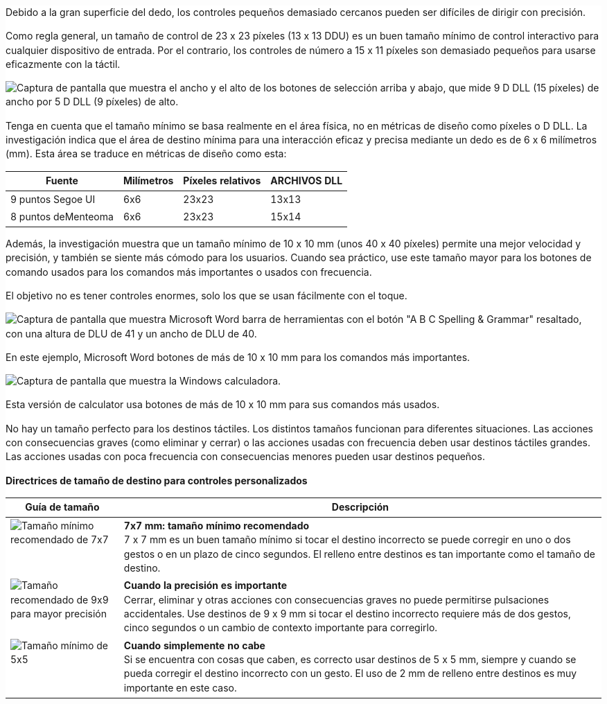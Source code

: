 Debido a la gran superficie del dedo, los controles pequeños demasiado cercanos pueden ser difíciles de dirigir con precisión.

Como regla general, un tamaño de control de 23 x 23 píxeles (13 x 13 DDU) es un buen tamaño mínimo de control interactivo para cualquier dispositivo de entrada. Por el contrario, los controles de número a 15 x 11 píxeles son demasiado pequeños para usarse eficazmente con la táctil.

![Captura de pantalla que muestra el ancho y el alto de los botones de selección arriba y abajo, que mide 9 D DLL (15 píxeles) de ancho por 5 D DLL (9 píxeles) de alto.](images/inter-touch-image14.png)

Tenga en cuenta que el tamaño mínimo se basa realmente en el área física, no en métricas de diseño como píxeles o D DLL. La investigación indica que el área de destino mínima para una interacción eficaz y precisa mediante un dedo es de 6 x 6 milímetros (mm). Esta área se traduce en métricas de diseño como esta:



| Fuente             | Milímetros | Píxeles relativos | ARCHIVOS DLL  |
|------------------|-------------|-----------------|-------|
| 9 puntos Segoe UI | 6x6         | 23x23           | 13x13 |
| 8 puntos deMenteoma   | 6x6         | 23x23           | 15x14 |



 

Además, la investigación muestra que un tamaño mínimo de 10 x 10 mm (unos 40 x 40 píxeles) permite una mejor velocidad y precisión, y también se siente más cómodo para los usuarios. Cuando sea práctico, use este tamaño mayor para los botones de comando usados para los comandos más importantes o usados con frecuencia.

El objetivo no es tener controles enormes, solo los que se usan fácilmente con el toque.

![Captura de pantalla que muestra Microsoft Word barra de herramientas con el botón "A B C Spelling & Grammar" resaltado, con una altura de DLU de 41 y un ancho de DLU de 40.](images/inter-touch-image15.png)

En este ejemplo, Microsoft Word botones de más de 10 x 10 mm para los comandos más importantes.

![Captura de pantalla que muestra la Windows calculadora.](images/inter-touch-image16.png)

Esta versión de calculator usa botones de más de 10 x 10 mm para sus comandos más usados.

No hay un tamaño perfecto para los destinos táctiles. Los distintos tamaños funcionan para diferentes situaciones. Las acciones con consecuencias graves (como eliminar y cerrar) o las acciones usadas con frecuencia deben usar destinos táctiles grandes. Las acciones usadas con poca frecuencia con consecuencias menores pueden usar destinos pequeños.

**Directrices de tamaño de destino para controles personalizados**



| Guía de tamaño                                                                                 | Descripción                                                                                                                                                                                                                                                                                 |
|----------------------------------------------------------------------------------|----------------------------------------------------------------------------------------------------------------------------------------------------------------------------------------------------------------------------------------------------------------------------------|
| ![Tamaño mínimo recomendado de 7x7](images/inter_touch_image10.jpeg)<br/>      | **7x7 mm: tamaño mínimo recomendado**<br/> 7 x 7 mm es un buen tamaño mínimo si tocar el destino incorrecto se puede corregir en uno o dos gestos o en un plazo de cinco segundos. El relleno entre destinos es tan importante como el tamaño de destino.<br/>                               |
| ![Tamaño recomendado de 9x9 para mayor precisión](images/inter_touch_image11.jpeg)<br/> | **Cuando la precisión es importante**<br/> Cerrar, eliminar y otras acciones con consecuencias graves no puede permitirse pulsaciones accidentales. Use destinos de 9 x 9 mm si tocar el destino incorrecto requiere más de dos gestos, cinco segundos o un cambio de contexto importante para corregirlo.<br/>     |
| ![Tamaño mínimo de 5x5](images/inter_touch_image12.jpeg)<br/>                  | **Cuando simplemente no cabe**<br/> Si se encuentra con cosas que caben, es correcto usar destinos de 5 x 5 mm, siempre y cuando se pueda corregir el destino incorrecto con un gesto. El uso de 2 mm de relleno entre destinos es muy importante en este caso.<br/> |

